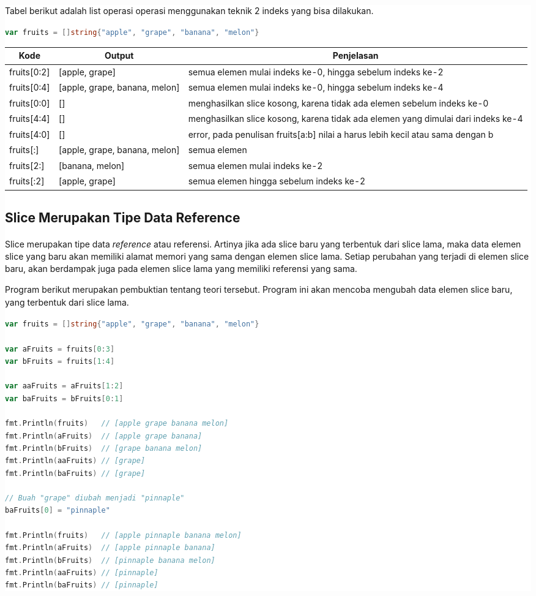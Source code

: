 Tabel berikut adalah list operasi operasi menggunakan teknik 2 indeks yang bisa dilakukan.

```go
var fruits = []string{"apple", "grape", "banana", "melon"}
```

| Kode        | Output                        | Penjelasan                                                                       |
|-------------|-------------------------------|----------------------------------------------------------------------------------|
| fruits[0:2] | [apple, grape]                | semua elemen mulai indeks ke-0, hingga sebelum indeks ke-2                       |
| fruits[0:4] | [apple, grape, banana, melon] | semua elemen mulai indeks ke-0, hingga sebelum indeks ke-4                       |
| fruits[0:0] | []                            | menghasilkan slice kosong, karena tidak ada elemen sebelum indeks ke-0           |
| fruits[4:4] | []                            | menghasilkan slice kosong, karena tidak ada elemen yang dimulai dari indeks ke-4 |
| fruits[4:0] | []                            | error, pada penulisan fruits[a:b] nilai a harus lebih kecil atau sama dengan b   |
| fruits[:]   | [apple, grape, banana, melon] | semua elemen                                                                     |
| fruits[2:]  | [banana, melon]               | semua elemen mulai indeks ke-2                                                   |
| fruits[:2]  | [apple, grape]                | semua elemen hingga sebelum indeks ke-2                                          |

## Slice Merupakan Tipe Data Reference

Slice merupakan tipe data _reference_ atau referensi. Artinya jika ada slice baru yang terbentuk dari slice lama, maka data 
elemen slice yang baru akan memiliki alamat memori yang sama dengan elemen slice lama. Setiap perubahan yang terjadi di elemen 
slice baru, akan berdampak juga pada elemen slice lama yang memiliki referensi yang sama.

Program berikut merupakan pembuktian tentang teori tersebut. Program ini akan mencoba mengubah data elemen slice baru, yang 
terbentuk dari slice lama.

```go
var fruits = []string{"apple", "grape", "banana", "melon"}

var aFruits = fruits[0:3]
var bFruits = fruits[1:4]

var aaFruits = aFruits[1:2]
var baFruits = bFruits[0:1]

fmt.Println(fruits)   // [apple grape banana melon]
fmt.Println(aFruits)  // [apple grape banana]
fmt.Println(bFruits)  // [grape banana melon]
fmt.Println(aaFruits) // [grape]
fmt.Println(baFruits) // [grape]

// Buah "grape" diubah menjadi "pinnaple"
baFruits[0] = "pinnaple"

fmt.Println(fruits)   // [apple pinnaple banana melon]
fmt.Println(aFruits)  // [apple pinnaple banana]
fmt.Println(bFruits)  // [pinnaple banana melon]
fmt.Println(aaFruits) // [pinnaple]
fmt.Println(baFruits) // [pinnaple]
```

